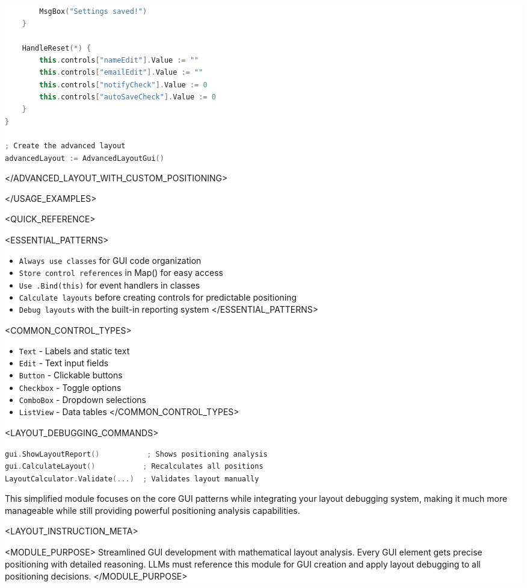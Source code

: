 ```cpp
        MsgBox("Settings saved!")
    }

    HandleReset(*) {
        this.controls["nameEdit"].Value := ""
        this.controls["emailEdit"].Value := ""
        this.controls["notifyCheck"].Value := 0
        this.controls["autoSaveCheck"].Value := 0
    }
}

; Create the advanced layout
advancedLayout := AdvancedLayoutGui()
```

</ADVANCED_LAYOUT_WITH_CUSTOM_POSITIONING>

</USAGE_EXAMPLES>

<QUICK_REFERENCE>

<ESSENTIAL_PATTERNS>

- `Always use classes` for GUI code organization
- `Store control references` in Map() for easy access
- `Use .Bind(this)` for event handlers in classes
- `Calculate layouts` before creating controls for predictable positioning
- `Debug layouts` with the built-in reporting system
  </ESSENTIAL_PATTERNS>

<COMMON_CONTROL_TYPES>

- `Text` - Labels and static text
- `Edit` - Text input fields
- `Button` - Clickable buttons
- `Checkbox` - Toggle options
- `ComboBox` - Dropdown selections
- `ListView` - Data tables
  </COMMON_CONTROL_TYPES>

<LAYOUT_DEBUGGING_COMMANDS>

```cpp
gui.ShowLayoutReport()           ; Shows positioning analysis
gui.CalculateLayout()           ; Recalculates all positions
LayoutCalculator.Validate(...)  ; Validates layout manually
```

This simplified module focuses on the core GUI patterns while integrating your layout debugging system, making it much more manageable while still providing powerful positioning analysis capabilities.

<LAYOUT_INSTRUCTION_META>

<MODULE_PURPOSE>
Streamlined GUI development with mathematical layout analysis. Every GUI element gets precise positioning with detailed reasoning.
LLMs must reference this module for GUI creation and apply layout debugging to all positioning decisions.
</MODULE_PURPOSE>
